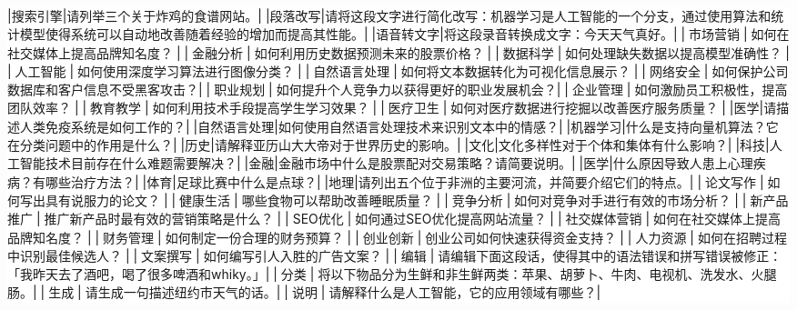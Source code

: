 |搜索引擎|请列举三个关于炸鸡的食谱网站。|
|段落改写|请将这段文字进行简化改写：机器学习是人工智能的一个分支，通过使用算法和统计模型使得系统可以自动地改善随着经验的增加而提高其性能。|
|语音转文字|将这段录音转换成文字：今天天气真好。|
| 市场营销 | 如何在社交媒体上提高品牌知名度？ |
| 金融分析 | 如何利用历史数据预测未来的股票价格？ |
| 数据科学 | 如何处理缺失数据以提高模型准确性？ |
| 人工智能 | 如何使用深度学习算法进行图像分类？ |
| 自然语言处理 | 如何将文本数据转化为可视化信息展示？ |
| 网络安全 | 如何保护公司数据库和客户信息不受黑客攻击？|
| 职业规划 | 如何提升个人竞争力以获得更好的职业发展机会？|
| 企业管理 | 如何激励员工积极性，提高团队效率？ |
| 教育教学 | 如何利用技术手段提高学生学习效果？ |
| 医疗卫生 | 如何对医疗数据进行挖掘以改善医疗服务质量？ |
|医学|请描述人类免疫系统是如何工作的？|
|自然语言处理|如何使用自然语言处理技术来识别文本中的情感？|
|机器学习|什么是支持向量机算法？它在分类问题中的作用是什么？|
|历史|请解释亚历山大大帝对于世界历史的影响。|
|文化|文化多样性对于个体和集体有什么影响？|
|科技|人工智能技术目前存在什么难题需要解决？|
|金融|金融市场中什么是股票配对交易策略？请简要说明。|
|医学|什么原因导致人患上心理疾病？有哪些治疗方法？|
|体育|足球比赛中什么是点球？|
|地理|请列出五个位于非洲的主要河流，并简要介绍它们的特点。|
| 论文写作           | 如何写出具有说服力的论文？                                             |
| 健康生活           | 哪些食物可以帮助改善睡眠质量？                                        |
| 竞争分析          | 如何对竞争对手进行有效的市场分析？                                     |
| 新产品推广      | 推广新产品时最有效的营销策略是什么？                                   |
| SEO优化           | 如何通过SEO优化提高网站流量？                                           |
| 社交媒体营销   | 如何在社交媒体上提高品牌知名度？                                        |
| 财务管理         | 如何制定一份合理的财务预算？                                            |
| 创业创新         | 创业公司如何快速获得资金支持？                                           |
| 人力资源         | 如何在招聘过程中识别最佳候选人？                                        |
| 文案撰写         | 如何编写引人入胜的广告文案？                                             |
| 编辑 | 请编辑下面这段话，使得其中的语法错误和拼写错误被修正：「我昨天去了酒吧，喝了很多啤酒和whiky。」|
| 分类 | 将以下物品分为生鲜和非生鲜两类：苹果、胡萝卜、牛肉、电视机、洗发水、火腿肠。|
| 生成 | 请生成一句描述纽约市天气的话。|
| 说明 | 请解释什么是人工智能，它的应用领域有哪些？|